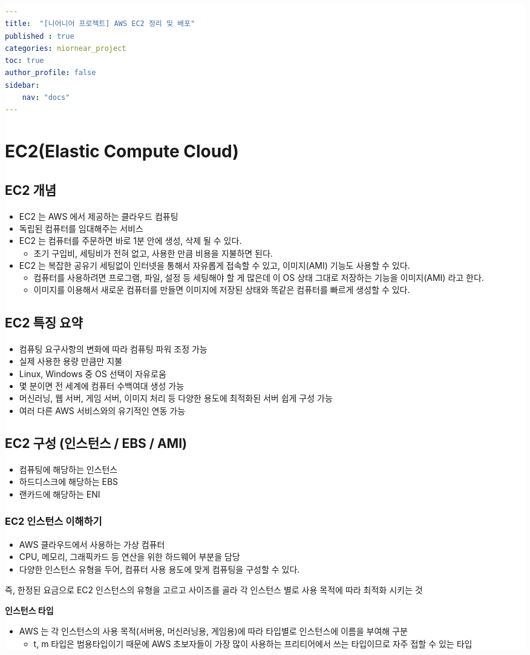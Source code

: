 ```yaml
---
title:  "[니어니어 프로젝트] AWS EC2 정리 및 배포"
published : true
categories: niornear_project
toc: true
author_profile: false
sidebar:
    nav: "docs"
---
```


# EC2(Elastic Compute Cloud)

## EC2 개념

- EC2 는 AWS 에서 제공하는 클라우드 컴퓨팅
- 독립된 컴퓨터를 임대해주는 서비스
- EC2 는 컴퓨터를 주문하면 바로 1분 안에 생성, 삭제 될 수 있다.
    - 초기 구입비, 세팅비가 전혀 없고, 사용한 만큼 비용을 지불하면 된다.
- EC2 는 복잡한 공유기 세팅없이 인터넷을 통해서 자유롭게 접속할 수 있고, 이미지(AMI) 기능도 사용할 수 있다.
    - 컴퓨터를 사용하려면 프로그램, 파일, 설정 등 세팅해야 할 게 많은데 이 OS 상태 그대로 저장하는 기능을 이미지(AMI) 라고 한다.
    - 이미지를 이용해서 새로운 컴퓨터를 만들면 이미지에 저장된 상태와 똑같은 컴퓨터를 빠르게 생성할 수 있다.

## EC2 특징 요약

- 컴퓨팅 요구사항의 변화에 따라 컴퓨팅 파워 조정 가능
- 실제 사용한 용량 만큼만 지불
- Linux, Windows 중 OS 선택이 자유로움
- 몇 분이면 전 세계에 컴퓨터 수백여대 생성 가능
- 머신러닝, 웹 서버, 게임 서버, 이미지 처리 등 다양한 용도에 최적화된 서버 쉽게 구성 가능
- 여러 다른 AWS 서비스와의 유기적인 연동 가능

## EC2 구성 (인스턴스 / EBS / AMI)

- 컴퓨팅에 해당하는 인스턴스
- 하드디스크에 해당하는 EBS
- 랜카드에 해당하는 ENI

### EC2 인스턴스 이해하기

- AWS 클라우드에서 사용하는 가상 컴퓨터
- CPU, 메모리, 그래픽카드 등 연산을 위한 하드웨어 부분을 담당
- 다양한 인스턴스 유형을 두어, 컴퓨터 사용 용도에 맞게 컴퓨팅을 구성할 수 있다.

즉, 한정된 요금으로 EC2 인스턴스의 유형을 고르고 사이즈를 골라 각 인스턴스 별로 사용 목적에 따라 최적화 시키는 것

**인스턴스 타입**

- AWS 는 각 인스턴스의 사용 목적(서버용, 머신러닝용, 게임용)에 따라 타입별로 인스턴스에 이름을 부여해 구분
    - t, m 타입은 범용타입이기 때문에 AWS 초보자들이 가장 많이 사용하는 프리티어에서 쓰는 타입이므로 자주 접할 수 있는 타입

